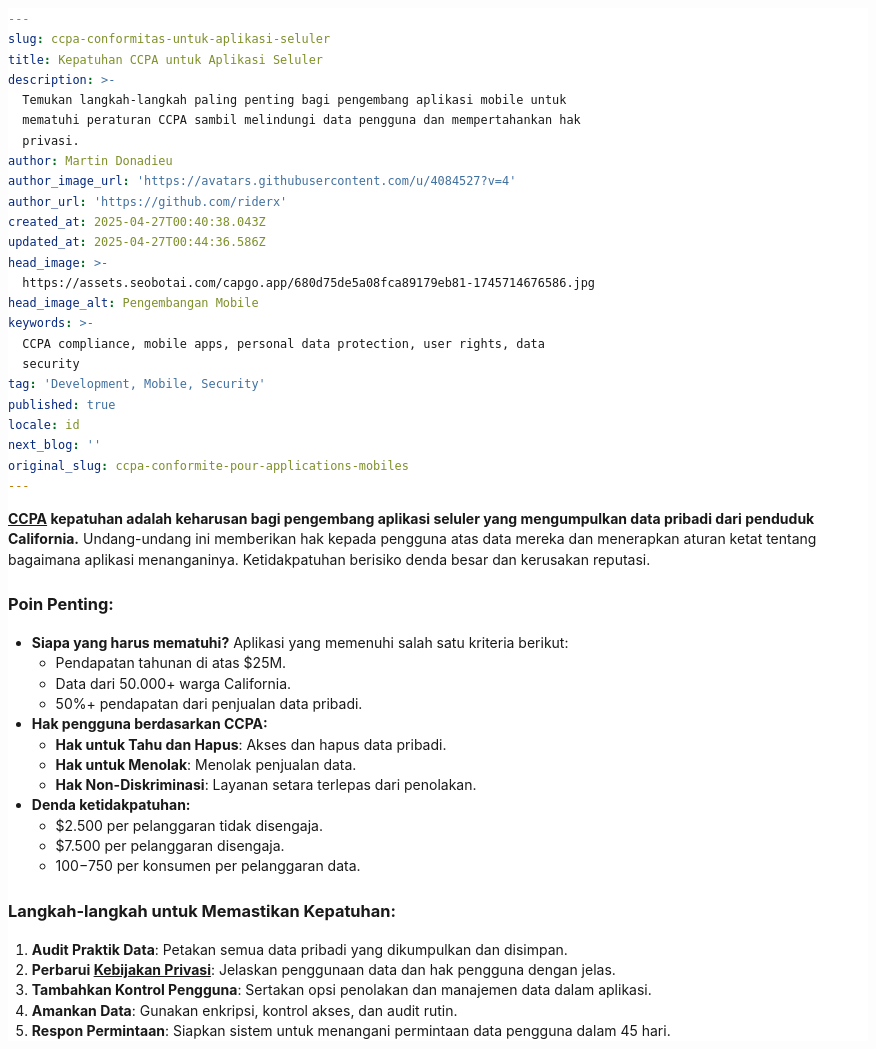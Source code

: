 ```yaml
---
slug: ccpa-conformitas-untuk-aplikasi-seluler
title: Kepatuhan CCPA untuk Aplikasi Seluler
description: >-
  Temukan langkah-langkah paling penting bagi pengembang aplikasi mobile untuk
  mematuhi peraturan CCPA sambil melindungi data pengguna dan mempertahankan hak
  privasi.
author: Martin Donadieu
author_image_url: 'https://avatars.githubusercontent.com/u/4084527?v=4'
author_url: 'https://github.com/riderx'
created_at: 2025-04-27T00:40:38.043Z
updated_at: 2025-04-27T00:44:36.586Z
head_image: >-
  https://assets.seobotai.com/capgo.app/680d75de5a08fca89179eb81-1745714676586.jpg
head_image_alt: Pengembangan Mobile
keywords: >-
  CCPA compliance, mobile apps, personal data protection, user rights, data
  security
tag: 'Development, Mobile, Security'
published: true
locale: id
next_blog: ''
original_slug: ccpa-conformite-pour-applications-mobiles
---
```

**[CCPA](https://en.wikipedia.org/wiki/California_Consumer_Privacy_Act) kepatuhan adalah keharusan bagi pengembang aplikasi seluler yang mengumpulkan data pribadi dari penduduk California.** Undang-undang ini memberikan hak kepada pengguna atas data mereka dan menerapkan aturan ketat tentang bagaimana aplikasi menanganinya. Ketidakpatuhan berisiko denda besar dan kerusakan reputasi.

### Poin Penting:

-   **Siapa yang harus mematuhi?** Aplikasi yang memenuhi salah satu kriteria berikut:
    -   Pendapatan tahunan di atas $25M.
    -   Data dari 50.000+ warga California.
    -   50%+ pendapatan dari penjualan data pribadi.
-   **Hak pengguna berdasarkan CCPA:**
    -   **Hak untuk Tahu dan Hapus**: Akses dan hapus data pribadi.
    -   **Hak untuk Menolak**: Menolak penjualan data.
    -   **Hak Non-Diskriminasi**: Layanan setara terlepas dari penolakan.
-   **Denda ketidakpatuhan:**
    -   $2.500 per pelanggaran tidak disengaja.
    -   $7.500 per pelanggaran disengaja.
    -   $100-$750 per konsumen per pelanggaran data.

### Langkah-langkah untuk Memastikan Kepatuhan:

1.  **Audit Praktik Data**: Petakan semua data pribadi yang dikumpulkan dan disimpan.
2.  **Perbarui [Kebijakan Privasi](https://capgo.app/dp/)**: Jelaskan penggunaan data dan hak pengguna dengan jelas.
3.  **Tambahkan Kontrol Pengguna**: Sertakan opsi penolakan dan manajemen data dalam aplikasi.
4.  **Amankan Data**: Gunakan enkripsi, kontrol akses, dan audit rutin.
5.  **Respon Permintaan**: Siapkan sistem untuk menangani permintaan data pengguna dalam 45 hari.
